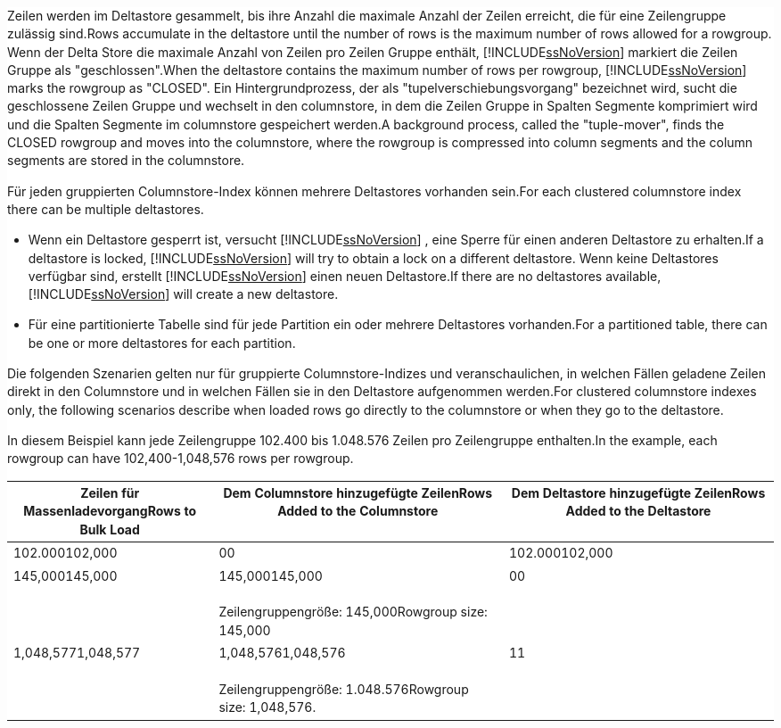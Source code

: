  <span data-ttu-id="f7d33-130">Zeilen werden im Deltastore gesammelt, bis ihre Anzahl die maximale Anzahl der Zeilen erreicht, die für eine Zeilengruppe zulässig sind.</span><span class="sxs-lookup"><span data-stu-id="f7d33-130">Rows accumulate in the deltastore until the number of rows is the maximum number of rows allowed for a rowgroup.</span></span> <span data-ttu-id="f7d33-131">Wenn der Delta Store die maximale Anzahl von Zeilen pro Zeilen Gruppe enthält, [!INCLUDE[ssNoVersion](../includes/ssnoversion-md.md)] markiert die Zeilen Gruppe als "geschlossen".</span><span class="sxs-lookup"><span data-stu-id="f7d33-131">When the deltastore contains the maximum number of rows per rowgroup, [!INCLUDE[ssNoVersion](../includes/ssnoversion-md.md)] marks the rowgroup as "CLOSED".</span></span> <span data-ttu-id="f7d33-132">Ein Hintergrundprozess, der als "tupelverschiebungsvorgang" bezeichnet wird, sucht die geschlossene Zeilen Gruppe und wechselt in den columnstore, in dem die Zeilen Gruppe in Spalten Segmente komprimiert wird und die Spalten Segmente im columnstore gespeichert werden.</span><span class="sxs-lookup"><span data-stu-id="f7d33-132">A background process, called the "tuple-mover", finds the CLOSED rowgroup and moves into the columnstore, where the rowgroup is compressed into column segments and the column segments are stored in the columnstore.</span></span>

 <span data-ttu-id="f7d33-133">Für jeden gruppierten Columnstore-Index können mehrere Deltastores vorhanden sein.</span><span class="sxs-lookup"><span data-stu-id="f7d33-133">For each clustered columnstore index there can be multiple deltastores.</span></span>

-   <span data-ttu-id="f7d33-134">Wenn ein Deltastore gesperrt ist, versucht [!INCLUDE[ssNoVersion](../includes/ssnoversion-md.md)] , eine Sperre für einen anderen Deltastore zu erhalten.</span><span class="sxs-lookup"><span data-stu-id="f7d33-134">If a deltastore is locked, [!INCLUDE[ssNoVersion](../includes/ssnoversion-md.md)] will try to obtain a lock on a different deltastore.</span></span> <span data-ttu-id="f7d33-135">Wenn keine Deltastores verfügbar sind, erstellt [!INCLUDE[ssNoVersion](../includes/ssnoversion-md.md)] einen neuen Deltastore.</span><span class="sxs-lookup"><span data-stu-id="f7d33-135">If there are no deltastores available, [!INCLUDE[ssNoVersion](../includes/ssnoversion-md.md)] will create a new deltastore.</span></span>

-   <span data-ttu-id="f7d33-136">Für eine partitionierte Tabelle sind für jede Partition ein oder mehrere Deltastores vorhanden.</span><span class="sxs-lookup"><span data-stu-id="f7d33-136">For a partitioned table, there can be one or more deltastores for each partition.</span></span>

 <span data-ttu-id="f7d33-137">Die folgenden Szenarien gelten nur für gruppierte Columnstore-Indizes und veranschaulichen, in welchen Fällen geladene Zeilen direkt in den Columnstore und in welchen Fällen sie in den Deltastore aufgenommen werden.</span><span class="sxs-lookup"><span data-stu-id="f7d33-137">For clustered columnstore indexes only, the following scenarios describe when loaded rows go directly to the columnstore or when they go to the deltastore.</span></span>

 <span data-ttu-id="f7d33-138">In diesem Beispiel kann jede Zeilengruppe 102.400 bis 1.048.576 Zeilen pro Zeilengruppe enthalten.</span><span class="sxs-lookup"><span data-stu-id="f7d33-138">In the example, each rowgroup can have 102,400-1,048,576 rows per rowgroup.</span></span>

|<span data-ttu-id="f7d33-139">Zeilen für Massenladevorgang</span><span class="sxs-lookup"><span data-stu-id="f7d33-139">Rows to Bulk Load</span></span>|<span data-ttu-id="f7d33-140">Dem Columnstore hinzugefügte Zeilen</span><span class="sxs-lookup"><span data-stu-id="f7d33-140">Rows Added to the Columnstore</span></span>|<span data-ttu-id="f7d33-141">Dem Deltastore hinzugefügte Zeilen</span><span class="sxs-lookup"><span data-stu-id="f7d33-141">Rows Added to the Deltastore</span></span>|
|-----------------------|-----------------------------------|----------------------------------|
|<span data-ttu-id="f7d33-142">102.000</span><span class="sxs-lookup"><span data-stu-id="f7d33-142">102,000</span></span>|<span data-ttu-id="f7d33-143">0</span><span class="sxs-lookup"><span data-stu-id="f7d33-143">0</span></span>|<span data-ttu-id="f7d33-144">102.000</span><span class="sxs-lookup"><span data-stu-id="f7d33-144">102,000</span></span>|
|<span data-ttu-id="f7d33-145">145,000</span><span class="sxs-lookup"><span data-stu-id="f7d33-145">145,000</span></span>|<span data-ttu-id="f7d33-146">145,000</span><span class="sxs-lookup"><span data-stu-id="f7d33-146">145,000</span></span><br /><br /> <span data-ttu-id="f7d33-147">Zeilengruppengröße: 145,000</span><span class="sxs-lookup"><span data-stu-id="f7d33-147">Rowgroup size: 145,000</span></span>|<span data-ttu-id="f7d33-148">0</span><span class="sxs-lookup"><span data-stu-id="f7d33-148">0</span></span>|
|<span data-ttu-id="f7d33-149">1,048,577</span><span class="sxs-lookup"><span data-stu-id="f7d33-149">1,048,577</span></span>|<span data-ttu-id="f7d33-150">1,048,576</span><span class="sxs-lookup"><span data-stu-id="f7d33-150">1,048,576</span></span><br /><br /> <span data-ttu-id="f7d33-151">Zeilengruppengröße: 1.048.576</span><span class="sxs-lookup"><span data-stu-id="f7d33-151">Rowgroup size: 1,048,576.</span></span>|<span data-ttu-id="f7d33-152">1</span><span class="sxs-lookup"><span data-stu-id="f7d33-152">1</span></span>|